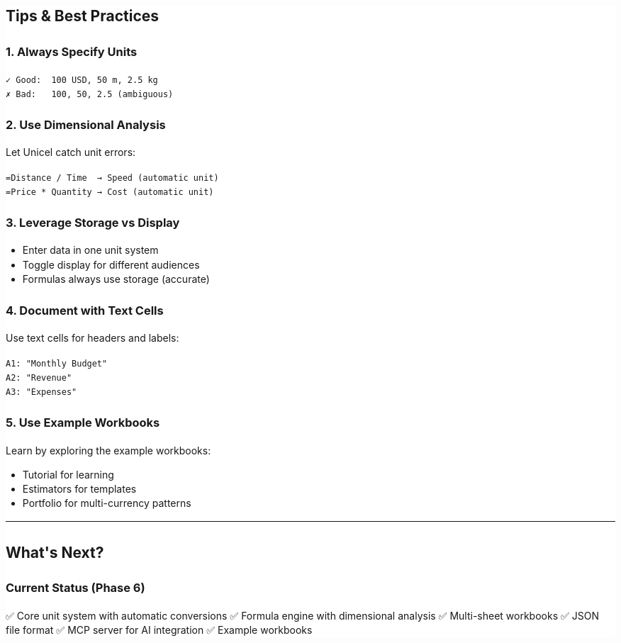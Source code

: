 ## Tips & Best Practices

### 1. Always Specify Units

```
✓ Good:  100 USD, 50 m, 2.5 kg
✗ Bad:   100, 50, 2.5 (ambiguous)
```

### 2. Use Dimensional Analysis

Let Unicel catch unit errors:
```
=Distance / Time  → Speed (automatic unit)
=Price * Quantity → Cost (automatic unit)
```

### 3. Leverage Storage vs Display

- Enter data in one unit system
- Toggle display for different audiences
- Formulas always use storage (accurate)

### 4. Document with Text Cells

Use text cells for headers and labels:
```
A1: "Monthly Budget"
A2: "Revenue"
A3: "Expenses"
```

### 5. Use Example Workbooks

Learn by exploring the example workbooks:
- Tutorial for learning
- Estimators for templates
- Portfolio for multi-currency patterns

---

## What's Next?

### Current Status (Phase 6)

✅ Core unit system with automatic conversions
✅ Formula engine with dimensional analysis
✅ Multi-sheet workbooks
✅ JSON file format
✅ MCP server for AI integration
✅ Example workbooks
